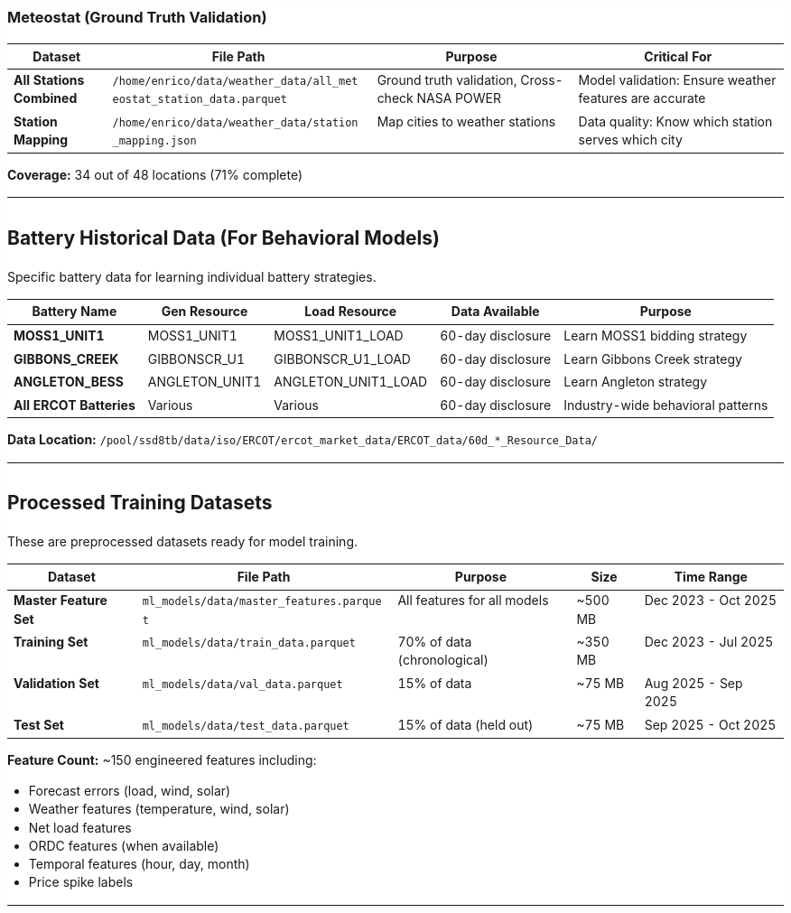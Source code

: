 ### Meteostat (Ground Truth Validation)

| Dataset | File Path | Purpose | Critical For |
|---------|-----------|---------|--------------|
| **All Stations Combined** | `/home/enrico/data/weather_data/all_meteostat_station_data.parquet` | Ground truth validation, Cross-check NASA POWER | Model validation: Ensure weather features are accurate |
| **Station Mapping** | `/home/enrico/data/weather_data/station_mapping.json` | Map cities to weather stations | Data quality: Know which station serves which city |

**Coverage:** 34 out of 48 locations (71% complete)

---

## Battery Historical Data (For Behavioral Models)

Specific battery data for learning individual battery strategies.

| Battery Name | Gen Resource | Load Resource | Data Available | Purpose |
|--------------|--------------|---------------|----------------|---------|
| **MOSS1_UNIT1** | MOSS1_UNIT1 | MOSS1_UNIT1_LOAD | 60-day disclosure | Learn MOSS1 bidding strategy |
| **GIBBONS_CREEK** | GIBBONSCR_U1 | GIBBONSCR_U1_LOAD | 60-day disclosure | Learn Gibbons Creek strategy |
| **ANGLETON_BESS** | ANGLETON_UNIT1 | ANGLETON_UNIT1_LOAD | 60-day disclosure | Learn Angleton strategy |
| **All ERCOT Batteries** | Various | Various | 60-day disclosure | Industry-wide behavioral patterns |

**Data Location:** `/pool/ssd8tb/data/iso/ERCOT/ercot_market_data/ERCOT_data/60d_*_Resource_Data/`

---

## Processed Training Datasets

These are preprocessed datasets ready for model training.

| Dataset | File Path | Purpose | Size | Time Range |
|---------|-----------|---------|------|------------|
| **Master Feature Set** | `ml_models/data/master_features.parquet` | All features for all models | ~500 MB | Dec 2023 - Oct 2025 |
| **Training Set** | `ml_models/data/train_data.parquet` | 70% of data (chronological) | ~350 MB | Dec 2023 - Jul 2025 |
| **Validation Set** | `ml_models/data/val_data.parquet` | 15% of data | ~75 MB | Aug 2025 - Sep 2025 |
| **Test Set** | `ml_models/data/test_data.parquet` | 15% of data (held out) | ~75 MB | Sep 2025 - Oct 2025 |

**Feature Count:** ~150 engineered features including:
- Forecast errors (load, wind, solar)
- Weather features (temperature, wind, solar)
- Net load features
- ORDC features (when available)
- Temporal features (hour, day, month)
- Price spike labels

---
